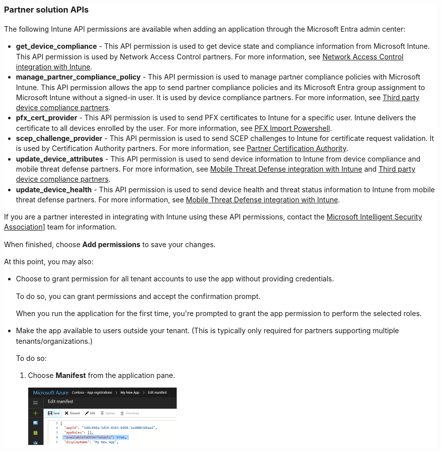 ### Partner solution APIs  

The following Intune API permissions are available when adding an application through the Microsoft Entra admin center:

  - **get_device_compliance** - This API permission is used to get device state and compliance information from Microsoft Intune. This API permission is used by Network Access Control partners. For more information, see [Network Access Control integration with Intune](../protect/network-access-control-integrate.md).
  - **manage_partner_compliance_policy** - This API permission is used to manage partner compliance policies with Microsoft Intune. This API permission allows the app to send partner compliance policies and its Microsoft Entra group assignment to Microsoft Intune without a signed-in user. It is used by device compliance partners. For more information, see [Third party device compliance partners](../protect/device-compliance-partners.md).
  - **pfx_cert_provider** - This API permission is used to send PFX certificates to Intune for a specific user. Intune delivers the certificate to all devices enrolled by the user. For more information, see [PFX Import Powershell](https://github.com/microsoft/Intune-Resource-Access/tree/develop/src/PFXImportPowershell).
  - **scep_challenge_provider** - This API permission is used to send SCEP challenges to Intune for certificate request validation. It is used by Certification Authority partners. For more information, see [Partner Certification Authority](../protect/certificate-authority-add-scep-overview.md).
  - **update_device_attributes** - This API permission is used to send device information to Intune from device compliance and mobile threat defense partners. For more information, see [Mobile Threat Defense integration with Intune](../protect/mobile-threat-defense.md) and [Third party device compliance partners](../protect/device-compliance-partners.md).
  - **update_device_health** - This API permission is used to send device health and threat status information to Intune from mobile threat defense partners. For more information, see [Mobile Threat Defense integration with Intune](../protect/mobile-threat-defense.md).

If you are a partner interested in integrating with Intune using these API permissions, contact the [Microsoft Intelligent Security Association](https://www.microsoft.com/security/business/intelligent-security-association)] team for information.

When finished, choose **Add permissions** to save your changes.

At this point, you may also:

- Choose to grant permission for all tenant accounts to use the app without providing credentials.  

    To do so, you can grant permissions and accept the confirmation prompt.

    When you run the application for the first time, you're prompted to grant the app permission to perform the selected roles.

- Make the app available to users outside your tenant.  (This is typically only required for partners supporting multiple tenants/organizations.)  

    To do so:

  1. Choose **Manifest** from the application pane.

     <img src="../media/azure-ad-edit-mft.png" width="295" height="114" alt="The Edit manifest blade" />
